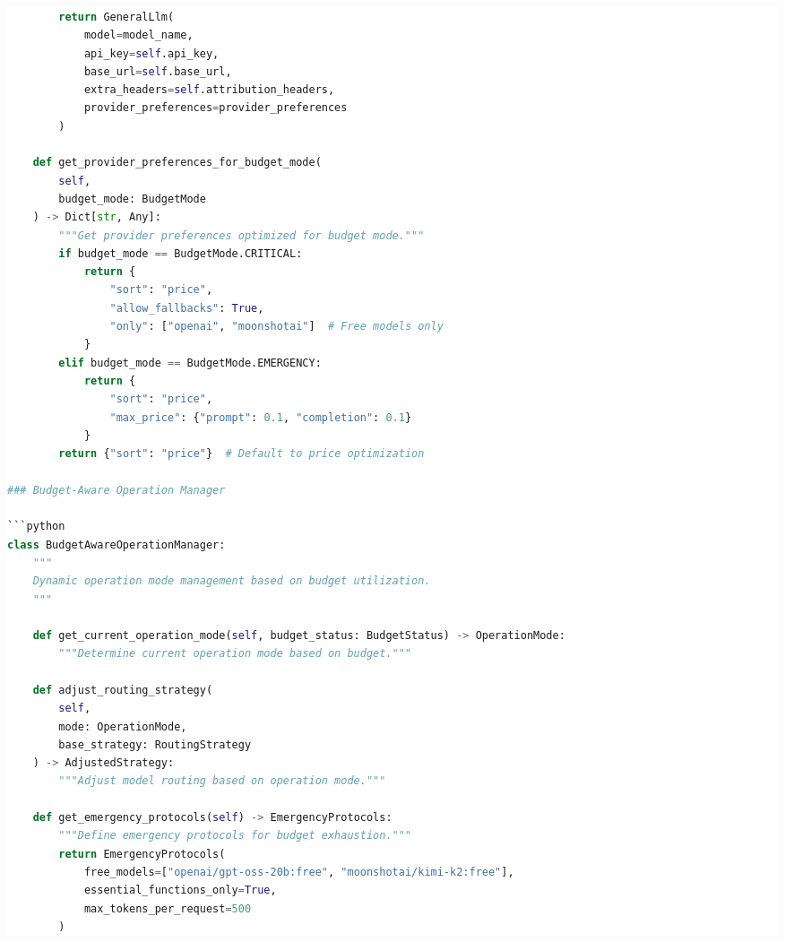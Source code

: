 ```python
        return GeneralLlm(
            model=model_name,
            api_key=self.api_key,
            base_url=self.base_url,
            extra_headers=self.attribution_headers,
            provider_preferences=provider_preferences
        )

    def get_provider_preferences_for_budget_mode(
        self,
        budget_mode: BudgetMode
    ) -> Dict[str, Any]:
        """Get provider preferences optimized for budget mode."""
        if budget_mode == BudgetMode.CRITICAL:
            return {
                "sort": "price",
                "allow_fallbacks": True,
                "only": ["openai", "moonshotai"]  # Free models only
            }
        elif budget_mode == BudgetMode.EMERGENCY:
            return {
                "sort": "price",
                "max_price": {"prompt": 0.1, "completion": 0.1}
            }
        return {"sort": "price"}  # Default to price optimization

### Budget-Aware Operation Manager

```python
class BudgetAwareOperationManager:
    """
    Dynamic operation mode management based on budget utilization.
    """

    def get_current_operation_mode(self, budget_status: BudgetStatus) -> OperationMode:
        """Determine current operation mode based on budget."""

    def adjust_routing_strategy(
        self,
        mode: OperationMode,
        base_strategy: RoutingStrategy
    ) -> AdjustedStrategy:
        """Adjust model routing based on operation mode."""

    def get_emergency_protocols(self) -> EmergencyProtocols:
        """Define emergency protocols for budget exhaustion."""
        return EmergencyProtocols(
            free_models=["openai/gpt-oss-20b:free", "moonshotai/kimi-k2:free"],
            essential_functions_only=True,
            max_tokens_per_request=500
        )
```
